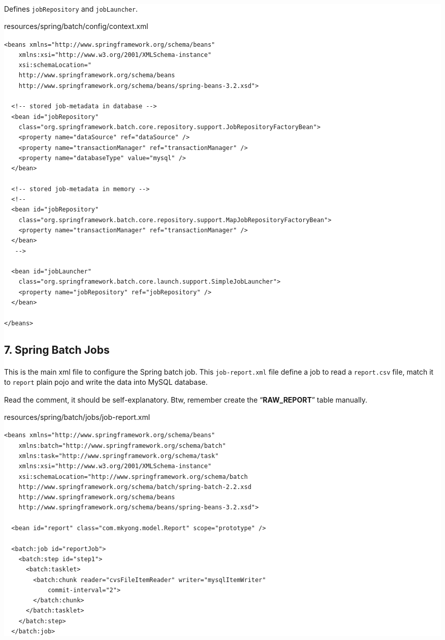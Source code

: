 Defines `jobRepository` and `jobLauncher`.

resources/spring/batch/config/context.xml

    <beans xmlns="http://www.springframework.org/schema/beans"
    	xmlns:xsi="http://www.w3.org/2001/XMLSchema-instance"
    	xsi:schemaLocation="
    	http://www.springframework.org/schema/beans
    	http://www.springframework.org/schema/beans/spring-beans-3.2.xsd">

      <!-- stored job-metadata in database -->
      <bean id="jobRepository"
    	class="org.springframework.batch.core.repository.support.JobRepositoryFactoryBean">
    	<property name="dataSource" ref="dataSource" />
    	<property name="transactionManager" ref="transactionManager" />
    	<property name="databaseType" value="mysql" />
      </bean>

      <!-- stored job-metadata in memory -->
      <!--
      <bean id="jobRepository"
    	class="org.springframework.batch.core.repository.support.MapJobRepositoryFactoryBean">
    	<property name="transactionManager" ref="transactionManager" />
      </bean>
       -->

      <bean id="jobLauncher"
    	class="org.springframework.batch.core.launch.support.SimpleJobLauncher">
    	<property name="jobRepository" ref="jobRepository" />
      </bean>

    </beans>

## 7\. Spring Batch Jobs

This is the main xml file to configure the Spring batch job. This `job-report.xml` file define a job to read a `report.csv` file, match it to `report` plain pojo and write the data into MySQL database.

Read the comment, it should be self-explanatory. Btw, remember create the “**RAW_REPORT**” table manually.

resources/spring/batch/jobs/job-report.xml

    <beans xmlns="http://www.springframework.org/schema/beans"
    	xmlns:batch="http://www.springframework.org/schema/batch"
    	xmlns:task="http://www.springframework.org/schema/task"
    	xmlns:xsi="http://www.w3.org/2001/XMLSchema-instance"
    	xsi:schemaLocation="http://www.springframework.org/schema/batch
    	http://www.springframework.org/schema/batch/spring-batch-2.2.xsd
    	http://www.springframework.org/schema/beans
    	http://www.springframework.org/schema/beans/spring-beans-3.2.xsd">

      <bean id="report" class="com.mkyong.model.Report" scope="prototype" />

      <batch:job id="reportJob">
    	<batch:step id="step1">
    	  <batch:tasklet>
    		<batch:chunk reader="cvsFileItemReader" writer="mysqlItemWriter"
    			commit-interval="2">
    		</batch:chunk>
    	  </batch:tasklet>
    	</batch:step>
      </batch:job>

